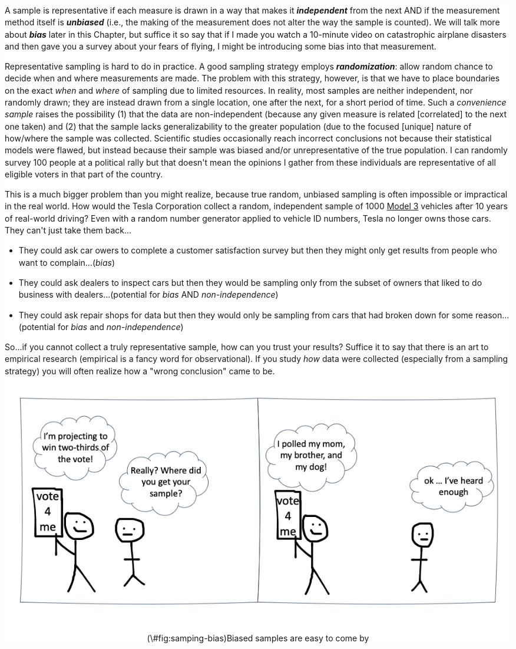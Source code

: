 A sample is representative if each measure is drawn in a way that makes it ***independent*** from the next AND if the measurement method itself is ***unbiased*** (i.e., the making of the measurement does not alter the way the sample is counted). We will talk more about ***bias*** later in this Chapter, but suffice it so say that if I made you watch a 10-minute video on catastrophic airplane disasters and then gave you a survey about your fears of flying, I might be introducing some bias into that measurement.

Representative sampling is hard to do in practice.  A good sampling strategy employs ***randomization***: allow random chance to decide when and where measurements are made. The problem with this strategy, however, is that we have to place boundaries on the exact *when* and *where* of sampling due to limited resources. In reality, most samples are neither independent, nor randomly drawn; they are instead drawn from a single location, one after the next, for a short period of time. Such a *convenience sample* raises the possibility (1) that the data are non-independent (because any given measure is related [correlated] to the next one taken) and (2) that the sample lacks generalizability to the greater population (due to the focused [unique] nature of how/where the sample was collected. Scientific studies occasionally reach incorrect conclusions not because their statistical models were flawed, but instead because their sample was biased and/or unrepresentative of the true population. I can randomly survey 100 people at a political rally but that doesn't mean the opinions I gather from these individuals are representative of all eligible voters in that part of the country. 

This is a much bigger problem than you might realize, because true random, unbiased sampling is often impossible or impractical in the real world. How would the Tesla Corporation collect a random, independent sample of 1000 [Model 3](https://www.tesla.com/model3) vehicles after 10 years of real-world driving? Even with a random number generator applied to vehicle ID numbers, Tesla no longer owns those cars. They can't just take them back...   

- They could ask car owers to complete a customer satisfaction survey but then they might only get results from people who want to complain...(*bias*) 

- They could ask dealers to inspect cars but then they would be sampling only from the subset of owners that liked to do business with dealers...(potential for *bias* AND *non-independence*)  

- They could ask repair shops for data but then they would only be sampling from cars that had broken down for some reason...(potential for *bias* and *non-independence*)  

So...if you cannot collect a truly representative sample, how can you trust your results? Suffice it to say that there is an art to empirical research (empirical is a fancy word for observational). If you study *how* data were collected (especially from a sampling strategy) you will often realize how a "wrong conclusion" came to be.  

<div class="figure" style="text-align: center">
<img src="./images/sampling_bias.png" alt="Biased samples are easy to come by" width="100%" />
<p class="caption">(\#fig:samping-bias)Biased samples are easy to come by</p>
</div>
